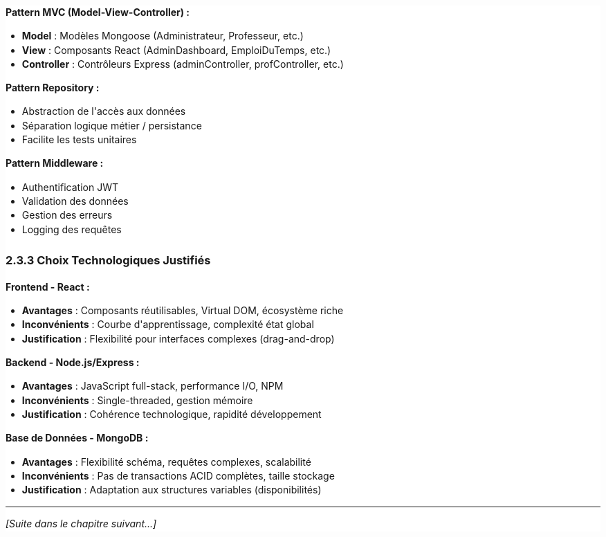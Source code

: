 **Pattern MVC (Model-View-Controller) :**
- **Model** : Modèles Mongoose (Administrateur, Professeur, etc.)
- **View** : Composants React (AdminDashboard, EmploiDuTemps, etc.)
- **Controller** : Contrôleurs Express (adminController, profController, etc.)

**Pattern Repository :**
- Abstraction de l'accès aux données
- Séparation logique métier / persistance
- Facilite les tests unitaires

**Pattern Middleware :**
- Authentification JWT
- Validation des données
- Gestion des erreurs
- Logging des requêtes

### 2.3.3 Choix Technologiques Justifiés

**Frontend - React :**
- **Avantages** : Composants réutilisables, Virtual DOM, écosystème riche
- **Inconvénients** : Courbe d'apprentissage, complexité état global
- **Justification** : Flexibilité pour interfaces complexes (drag-and-drop)

**Backend - Node.js/Express :**
- **Avantages** : JavaScript full-stack, performance I/O, NPM
- **Inconvénients** : Single-threaded, gestion mémoire
- **Justification** : Cohérence technologique, rapidité développement

**Base de Données - MongoDB :**
- **Avantages** : Flexibilité schéma, requêtes complexes, scalabilité
- **Inconvénients** : Pas de transactions ACID complètes, taille stockage
- **Justification** : Adaptation aux structures variables (disponibilités)

---

*[Suite dans le chapitre suivant...]* 
